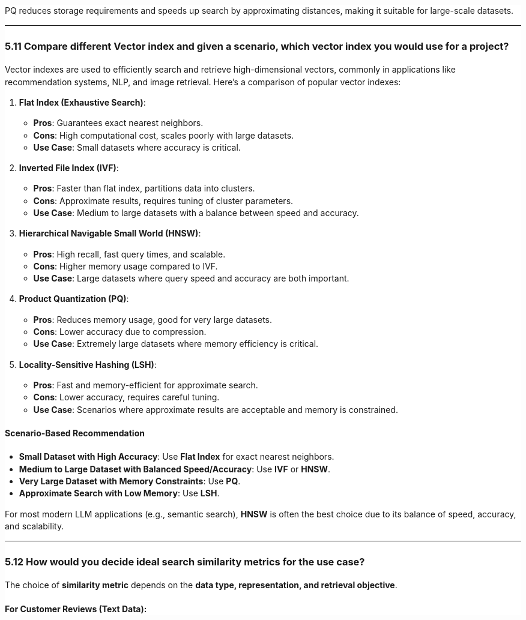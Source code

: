 PQ reduces storage requirements and speeds up search by approximating distances, making it suitable for large-scale datasets.

---

### 5.11 Compare different Vector index and given a scenario, which vector index you would use for a project?

Vector indexes are used to efficiently search and retrieve high-dimensional vectors, commonly in applications like recommendation systems, NLP, and image retrieval. Here’s a comparison of popular vector indexes:

1. **Flat Index (Exhaustive Search)**:
   - **Pros**: Guarantees exact nearest neighbors.
   - **Cons**: High computational cost, scales poorly with large datasets.
   - **Use Case**: Small datasets where accuracy is critical.

2. **Inverted File Index (IVF)**:
   - **Pros**: Faster than flat index, partitions data into clusters.
   - **Cons**: Approximate results, requires tuning of cluster parameters.
   - **Use Case**: Medium to large datasets with a balance between speed and accuracy.

3. **Hierarchical Navigable Small World (HNSW)**:
   - **Pros**: High recall, fast query times, and scalable.
   - **Cons**: Higher memory usage compared to IVF.
   - **Use Case**: Large datasets where query speed and accuracy are both important.

4. **Product Quantization (PQ)**:
   - **Pros**: Reduces memory usage, good for very large datasets.
   - **Cons**: Lower accuracy due to compression.
   - **Use Case**: Extremely large datasets where memory efficiency is critical.

5. **Locality-Sensitive Hashing (LSH)**:
   - **Pros**: Fast and memory-efficient for approximate search.
   - **Cons**: Lower accuracy, requires careful tuning.
   - **Use Case**: Scenarios where approximate results are acceptable and memory is constrained.

#### Scenario-Based Recommendation

- **Small Dataset with High Accuracy**: Use **Flat Index** for exact nearest neighbors.
- **Medium to Large Dataset with Balanced Speed/Accuracy**: Use **IVF** or **HNSW**.
- **Very Large Dataset with Memory Constraints**: Use **PQ**.
- **Approximate Search with Low Memory**: Use **LSH**.

For most modern LLM applications (e.g., semantic search), **HNSW** is often the best choice due to its balance of speed, accuracy, and scalability.

---

### 5.12 How would you decide ideal search similarity metrics for the use case?

The choice of **similarity metric** depends on the **data type, representation, and retrieval objective**.  

#### **For Customer Reviews (Text Data):**  

